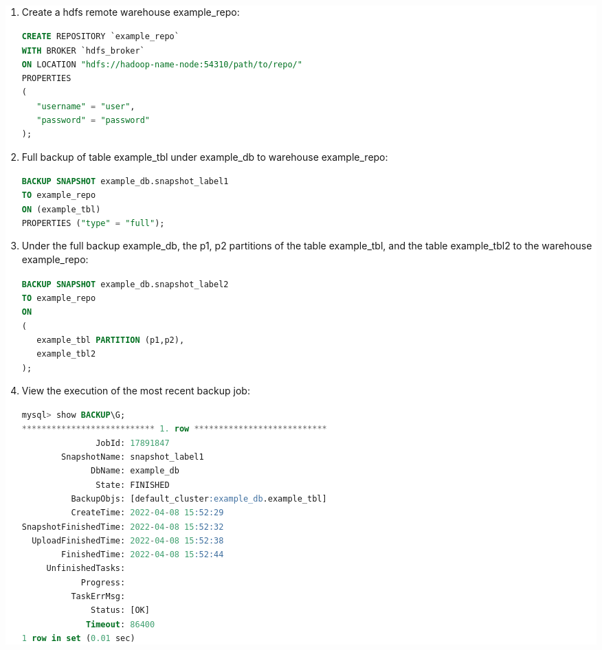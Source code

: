 1. Create a hdfs remote warehouse example_repo:

   ```sql
   CREATE REPOSITORY `example_repo`
   WITH BROKER `hdfs_broker`
   ON LOCATION "hdfs://hadoop-name-node:54310/path/to/repo/"
   PROPERTIES
   (
      "username" = "user",
      "password" = "password"
   );
   ```

1. Full backup of table example_tbl under example_db to warehouse example_repo:

   ```sql
   BACKUP SNAPSHOT example_db.snapshot_label1
   TO example_repo
   ON (example_tbl)
   PROPERTIES ("type" = "full");
   ```

2. Under the full backup example_db, the p1, p2 partitions of the table example_tbl, and the table example_tbl2 to the warehouse example_repo:

   ```sql
   BACKUP SNAPSHOT example_db.snapshot_label2
   TO example_repo
   ON 
   (
      example_tbl PARTITION (p1,p2),
      example_tbl2
   );
   ```

4. View the execution of the most recent backup job:

   ```sql
   mysql> show BACKUP\G;
   *************************** 1. row ***************************
                  JobId: 17891847
           SnapshotName: snapshot_label1
                 DbName: example_db
                  State: FINISHED
             BackupObjs: [default_cluster:example_db.example_tbl]
             CreateTime: 2022-04-08 15:52:29
   SnapshotFinishedTime: 2022-04-08 15:52:32
     UploadFinishedTime: 2022-04-08 15:52:38
           FinishedTime: 2022-04-08 15:52:44
        UnfinishedTasks: 
               Progress: 
             TaskErrMsg: 
                 Status: [OK]
                Timeout: 86400
   1 row in set (0.01 sec)
   ```
